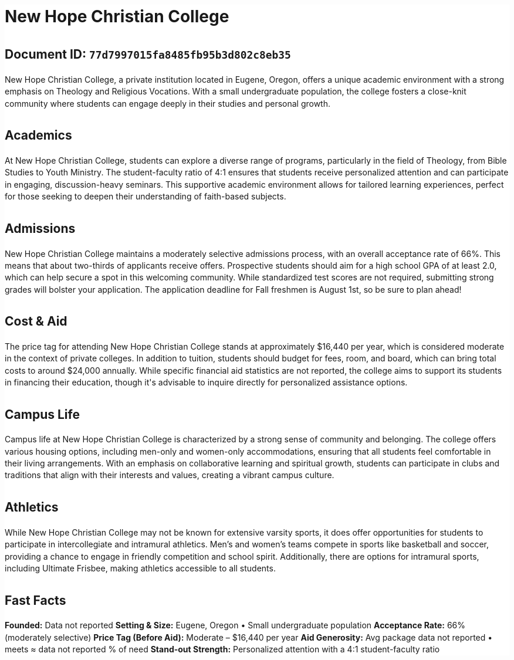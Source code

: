# New Hope Christian College

**Document ID:** `77d7997015fa8485fb95b3d802c8eb35`
---

New Hope Christian College, a private institution located in Eugene, Oregon, offers a unique academic environment with a strong emphasis on Theology and Religious Vocations. With a small undergraduate population, the college fosters a close-knit community where students can engage deeply in their studies and personal growth.

## Academics
At New Hope Christian College, students can explore a diverse range of programs, particularly in the field of Theology, from Bible Studies to Youth Ministry. The student-faculty ratio of 4:1 ensures that students receive personalized attention and can participate in engaging, discussion-heavy seminars. This supportive academic environment allows for tailored learning experiences, perfect for those seeking to deepen their understanding of faith-based subjects.

## Admissions
New Hope Christian College maintains a moderately selective admissions process, with an overall acceptance rate of 66%. This means that about two-thirds of applicants receive offers. Prospective students should aim for a high school GPA of at least 2.0, which can help secure a spot in this welcoming community. While standardized test scores are not required, submitting strong grades will bolster your application. The application deadline for Fall freshmen is August 1st, so be sure to plan ahead!

## Cost & Aid
The price tag for attending New Hope Christian College stands at approximately $16,440 per year, which is considered moderate in the context of private colleges. In addition to tuition, students should budget for fees, room, and board, which can bring total costs to around $24,000 annually. While specific financial aid statistics are not reported, the college aims to support its students in financing their education, though it's advisable to inquire directly for personalized assistance options.

## Campus Life
Campus life at New Hope Christian College is characterized by a strong sense of community and belonging. The college offers various housing options, including men-only and women-only accommodations, ensuring that all students feel comfortable in their living arrangements. With an emphasis on collaborative learning and spiritual growth, students can participate in clubs and traditions that align with their interests and values, creating a vibrant campus culture.

## Athletics
While New Hope Christian College may not be known for extensive varsity sports, it does offer opportunities for students to participate in intercollegiate and intramural athletics. Men’s and women’s teams compete in sports like basketball and soccer, providing a chance to engage in friendly competition and school spirit. Additionally, there are options for intramural sports, including Ultimate Frisbee, making athletics accessible to all students.

## Fast Facts
**Founded:** Data not reported
**Setting & Size:** Eugene, Oregon • Small undergraduate population
**Acceptance Rate:** 66% (moderately selective)
**Price Tag (Before Aid):** Moderate – $16,440 per year
**Aid Generosity:** Avg package data not reported • meets ≈ data not reported % of need
**Stand-out Strength:** Personalized attention with a 4:1 student-faculty ratio
